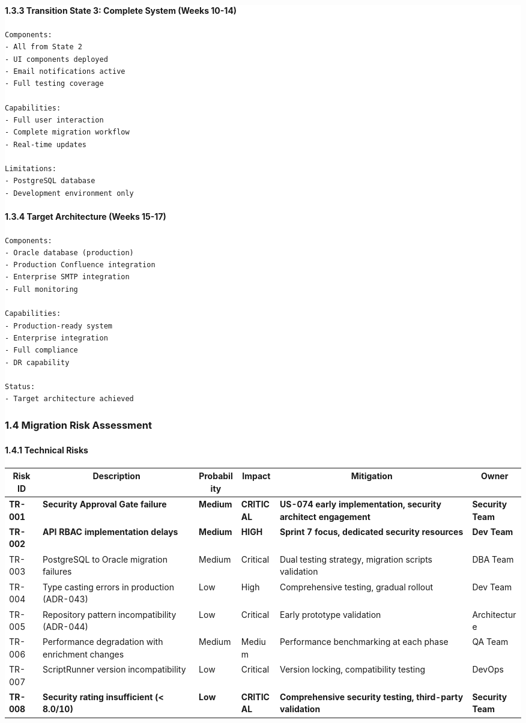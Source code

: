#### 1.3.3 Transition State 3: Complete System (Weeks 10-14)

```
Components:
- All from State 2
- UI components deployed
- Email notifications active
- Full testing coverage

Capabilities:
- Full user interaction
- Complete migration workflow
- Real-time updates

Limitations:
- PostgreSQL database
- Development environment only
```

#### 1.3.4 Target Architecture (Weeks 15-17)

```
Components:
- Oracle database (production)
- Production Confluence integration
- Enterprise SMTP integration
- Full monitoring

Capabilities:
- Production-ready system
- Enterprise integration
- Full compliance
- DR capability

Status:
- Target architecture achieved
```

### 1.4 Migration Risk Assessment

#### 1.4.1 Technical Risks

| Risk ID    | Description                                     | Probability | Impact       | Mitigation                                                     | Owner             |
| ---------- | ----------------------------------------------- | ----------- | ------------ | -------------------------------------------------------------- | ----------------- |
| **TR-001** | **Security Approval Gate failure**              | **Medium**  | **CRITICAL** | **US-074 early implementation, security architect engagement** | **Security Team** |
| **TR-002** | **API RBAC implementation delays**              | **Medium**  | **HIGH**     | **Sprint 7 focus, dedicated security resources**               | **Dev Team**      |
| TR-003     | PostgreSQL to Oracle migration failures         | Medium      | Critical     | Dual testing strategy, migration scripts validation            | DBA Team          |
| TR-004     | Type casting errors in production (ADR-043)     | Low         | High         | Comprehensive testing, gradual rollout                         | Dev Team          |
| TR-005     | Repository pattern incompatibility (ADR-044)    | Low         | Critical     | Early prototype validation                                     | Architecture      |
| TR-006     | Performance degradation with enrichment changes | Medium      | Medium       | Performance benchmarking at each phase                         | QA Team           |
| TR-007     | ScriptRunner version incompatibility            | Low         | Critical     | Version locking, compatibility testing                         | DevOps            |
| **TR-008** | **Security rating insufficient (< 8.0/10)**     | **Low**     | **CRITICAL** | **Comprehensive security testing, third-party validation**     | **Security Team** |
